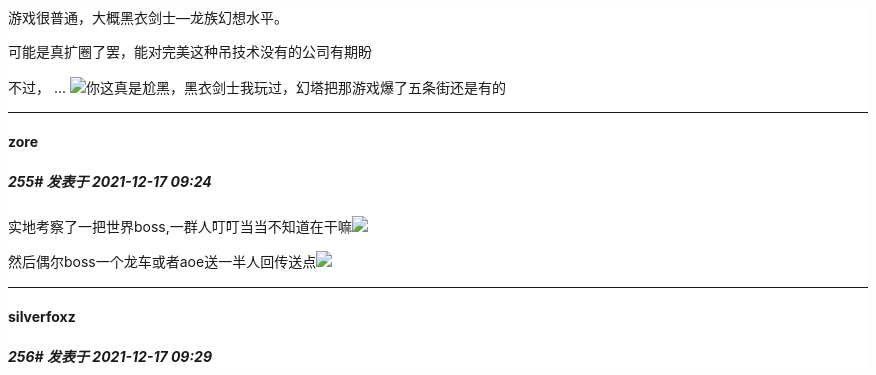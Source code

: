 游戏很普通，大概黑衣剑士—龙族幻想水平。

可能是真扩圈了罢，能对完美这种吊技术没有的公司有期盼

不过， ...</blockquote>
<img src="https://static.saraba1st.com/image/smiley/face2017/068.png" referrerpolicy="no-referrer">你这真是尬黑，黑衣剑士我玩过，幻塔把那游戏爆了五条街还是有的

*****

####  zore  
##### 255#       发表于 2021-12-17 09:24

实地考察了一把世界boss,一群人叮叮当当不知道在干嘛<img src="https://static.saraba1st.com/image/smiley/face2017/068.png" referrerpolicy="no-referrer">

然后偶尔boss一个龙车或者aoe送一半人回传送点<img src="https://static.saraba1st.com/image/smiley/face2017/067.png" referrerpolicy="no-referrer">

*****

####  silverfoxz  
##### 256#       发表于 2021-12-17 09:29

